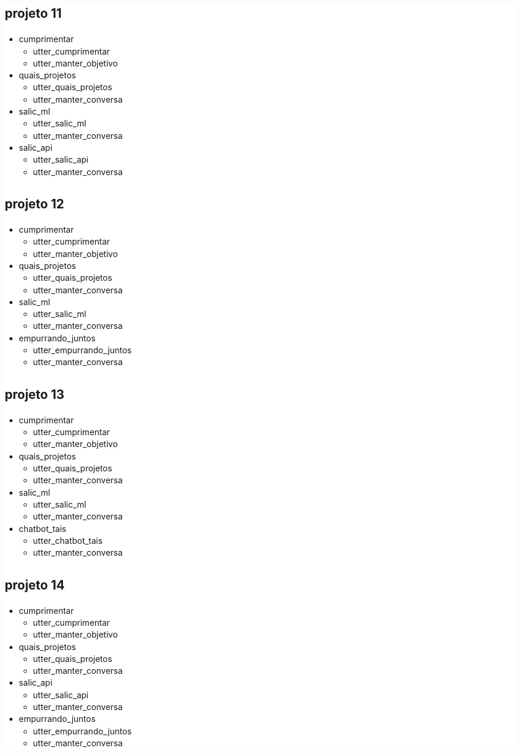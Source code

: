 
## projeto 11
* cumprimentar
    - utter_cumprimentar
    - utter_manter_objetivo
* quais_projetos
    - utter_quais_projetos
    - utter_manter_conversa
* salic_ml
    - utter_salic_ml
    - utter_manter_conversa
* salic_api
    - utter_salic_api
    - utter_manter_conversa

## projeto 12
* cumprimentar
    - utter_cumprimentar
    - utter_manter_objetivo
* quais_projetos
    - utter_quais_projetos
    - utter_manter_conversa
* salic_ml
    - utter_salic_ml
    - utter_manter_conversa
* empurrando_juntos
    - utter_empurrando_juntos
    - utter_manter_conversa

## projeto 13
* cumprimentar
    - utter_cumprimentar
    - utter_manter_objetivo
* quais_projetos
    - utter_quais_projetos
    - utter_manter_conversa
* salic_ml
    - utter_salic_ml
    - utter_manter_conversa
* chatbot_tais
    - utter_chatbot_tais
    - utter_manter_conversa

## projeto 14
* cumprimentar
    - utter_cumprimentar
    - utter_manter_objetivo
* quais_projetos
    - utter_quais_projetos
    - utter_manter_conversa
* salic_api
    - utter_salic_api
    - utter_manter_conversa
* empurrando_juntos
    - utter_empurrando_juntos
    - utter_manter_conversa
